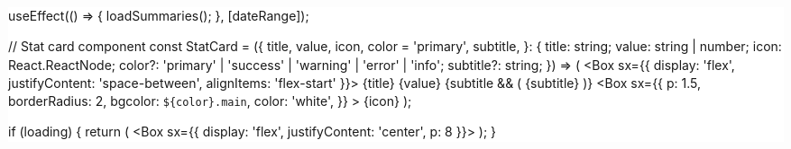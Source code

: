   useEffect(() => {
    loadSummaries();
  }, [dateRange]);

  // Stat card component
  const StatCard = ({
    title,
    value,
    icon,
    color = 'primary',
    subtitle,
  }: {
    title: string;
    value: string | number;
    icon: React.ReactNode;
    color?: 'primary' | 'success' | 'warning' | 'error' | 'info';
    subtitle?: string;
  }) => (
    <Card>
      <CardContent>
        <Box sx={{ display: 'flex', justifyContent: 'space-between', alignItems: 'flex-start' }}>
          <Box>
            <Typography variant="body2" color="text.secondary" gutterBottom>
              {title}
            </Typography>
            <Typography variant="h4" fontWeight={700}>
              {value}
            </Typography>
            {subtitle && (
              <Typography variant="caption" color="text.secondary">
                {subtitle}
              </Typography>
            )}
          </Box>
          <Box
            sx={{
              p: 1.5,
              borderRadius: 2,
              bgcolor: `${color}.main`,
              color: 'white',
            }}
          >
            {icon}
          </Box>
        </Box>
      </CardContent>
    </Card>
  );

  if (loading) {
    return (
      <Box sx={{ display: 'flex', justifyContent: 'center', p: 8 }}>
        <CircularProgress />
      </Box>
    );
  }
